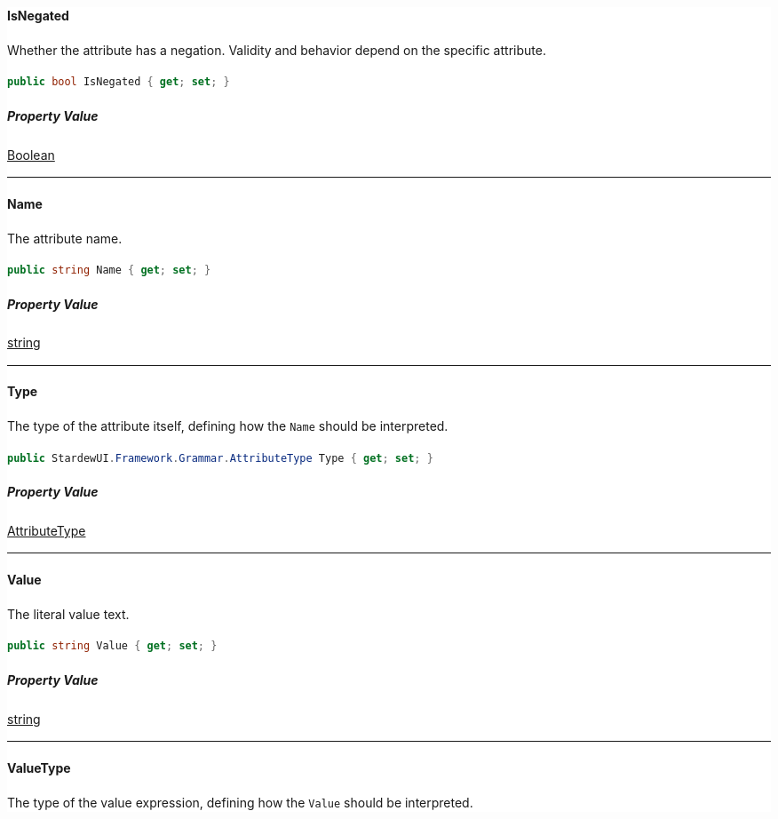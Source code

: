 #### IsNegated

Whether the attribute has a negation. Validity and behavior depend on the specific attribute.

```cs
public bool IsNegated { get; set; }
```

##### Property Value

[Boolean](https://learn.microsoft.com/en-us/dotnet/api/system.boolean)

-----

#### Name

The attribute name.

```cs
public string Name { get; set; }
```

##### Property Value

[string](https://learn.microsoft.com/en-us/dotnet/api/system.string)

-----

#### Type

The type of the attribute itself, defining how the `Name` should be interpreted.

```cs
public StardewUI.Framework.Grammar.AttributeType Type { get; set; }
```

##### Property Value

[AttributeType](../grammar/attributetype.md)

-----

#### Value

The literal value text.

```cs
public string Value { get; set; }
```

##### Property Value

[string](https://learn.microsoft.com/en-us/dotnet/api/system.string)

-----

#### ValueType

The type of the value expression, defining how the `Value` should be interpreted.
